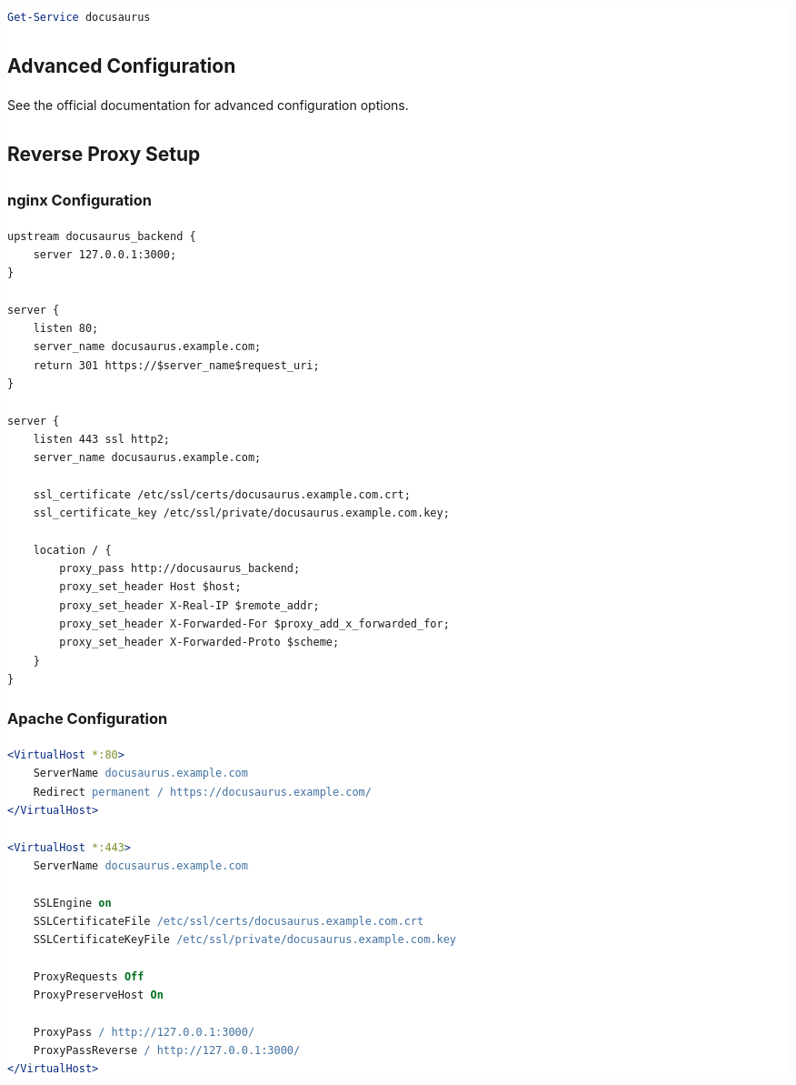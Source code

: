 ```powershell
Get-Service docusaurus
```

## Advanced Configuration

See the official documentation for advanced configuration options.

## Reverse Proxy Setup

### nginx Configuration

```nginx
upstream docusaurus_backend {
    server 127.0.0.1:3000;
}

server {
    listen 80;
    server_name docusaurus.example.com;
    return 301 https://$server_name$request_uri;
}

server {
    listen 443 ssl http2;
    server_name docusaurus.example.com;

    ssl_certificate /etc/ssl/certs/docusaurus.example.com.crt;
    ssl_certificate_key /etc/ssl/private/docusaurus.example.com.key;

    location / {
        proxy_pass http://docusaurus_backend;
        proxy_set_header Host $host;
        proxy_set_header X-Real-IP $remote_addr;
        proxy_set_header X-Forwarded-For $proxy_add_x_forwarded_for;
        proxy_set_header X-Forwarded-Proto $scheme;
    }
}
```

### Apache Configuration

```apache
<VirtualHost *:80>
    ServerName docusaurus.example.com
    Redirect permanent / https://docusaurus.example.com/
</VirtualHost>

<VirtualHost *:443>
    ServerName docusaurus.example.com
    
    SSLEngine on
    SSLCertificateFile /etc/ssl/certs/docusaurus.example.com.crt
    SSLCertificateKeyFile /etc/ssl/private/docusaurus.example.com.key
    
    ProxyRequests Off
    ProxyPreserveHost On
    
    ProxyPass / http://127.0.0.1:3000/
    ProxyPassReverse / http://127.0.0.1:3000/
</VirtualHost>
```
